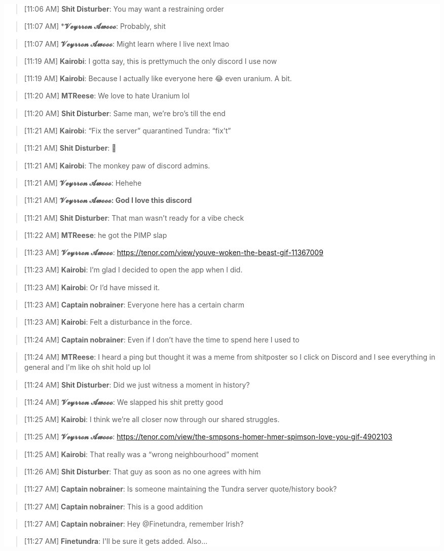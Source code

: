 >[11:06 AM] **Shit Disturber**: You may want a restraining order

>[11:07 AM] ***𝓥𝓮𝔂𝓻𝓻𝓸𝓷 𝓐𝔀𝓸𝓸𝓸**: Probably, shit

>[11:07 AM] **𝓥𝓮𝔂𝓻𝓻𝓸𝓷 𝓐𝔀𝓸𝓸𝓸**: Might learn where I live next lmao

>[11:19 AM] **Kairobi**: I gotta say, this is prettymuch the only discord I use now

>[11:19 AM] **Kairobi**: Because I actually like everyone here :joy: even uranium. A bit.

>[11:20 AM] **MTReese**: We love to hate Uranium lol

>[11:20 AM] **Shit Disturber**: Same man, we’re bro’s till the end

>[11:21 AM] **Kairobi**: “Fix the server”
quarantined
Tundra: “fix’t”

>[11:21 AM] **Shit Disturber**: :rofl:

>[11:21 AM] **Kairobi**: The monkey paw of discord admins.

>[11:21 AM] **𝓥𝓮𝔂𝓻𝓻𝓸𝓷 𝓐𝔀𝓸𝓸𝓸**: Hehehe

>[11:21 AM] **𝓥𝓮𝔂𝓻𝓻𝓸𝓷 𝓐𝔀𝓸𝓸𝓸: God I love this discord**

>[11:21 AM] **Shit Disturber**: That man wasn’t ready for a vibe check

>[11:22 AM] **MTReese**: he got the PIMP slap

>[11:23 AM] **𝓥𝓮𝔂𝓻𝓻𝓸𝓷 𝓐𝔀𝓸𝓸𝓸**: https://tenor.com/view/youve-woken-the-beast-gif-11367009

>[11:23 AM] **Kairobi**: I’m glad I decided to open the app when I did.

>[11:23 AM] **Kairobi**: Or I’d have missed it.

>[11:23 AM] **Captain nobrainer**: Everyone here has a certain charm

>[11:23 AM] **Kairobi**: Felt a disturbance in the force.

>[11:24 AM] **Captain nobrainer**: Even if I don’t have the time to spend here I used to

>[11:24 AM] **MTReese**: I heard a ping but thought it was a meme from shitposter so I click on Discord and I see everything in general and I'm like oh shit hold up lol

>[11:24 AM] **Shit Disturber**: Did we just  witness a moment in history?

>[11:24 AM] **𝓥𝓮𝔂𝓻𝓻𝓸𝓷 𝓐𝔀𝓸𝓸𝓸**: We slapped his shit pretty good

>[11:25 AM] **Kairobi**: I think we’re all closer now through our shared struggles.

>[11:25 AM] **𝓥𝓮𝔂𝓻𝓻𝓸𝓷 𝓐𝔀𝓸𝓸𝓸**: https://tenor.com/view/the-smpsons-homer-hmer-spimson-love-you-gif-4902103

>[11:25 AM] **Kairobi**: That really was a “wrong neighbourhood” moment

>[11:26 AM] **Shit Disturber**: That guy as soon as no one agrees with him

>[11:27 AM] **Captain nobrainer**: Is someone maintaining the Tundra server quote/history book?

>[11:27 AM] **Captain nobrainer**: This is a good addition

>[11:27 AM] **Captain nobrainer**: Hey @Finetundra, remember Irish?

>[11:27 AM] **Finetundra**: I'll be sure it gets added. Also...
